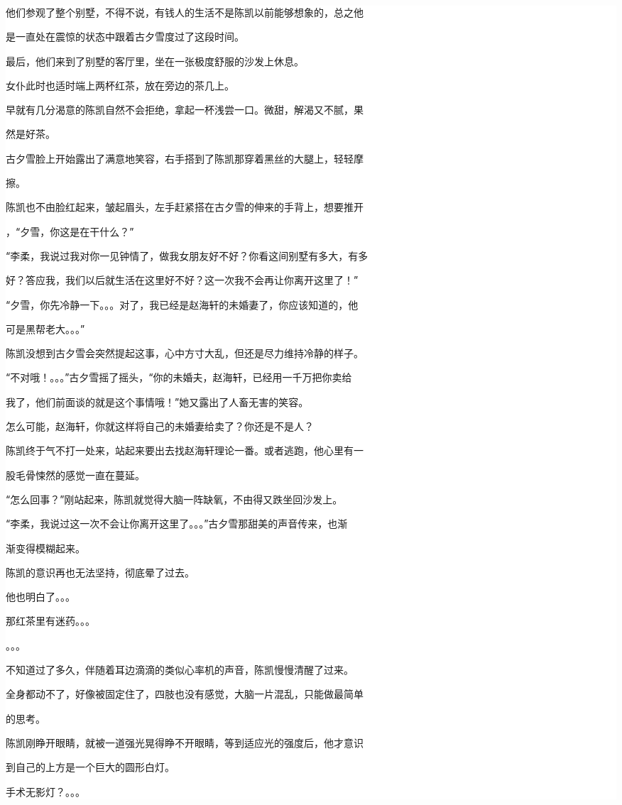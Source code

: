 他们参观了整个别墅，不得不说，有钱人的生活不是陈凯以前能够想象的，总之他

是一直处在震惊的状态中跟着古夕雪度过了这段时间。

最后，他们来到了别墅的客厅里，坐在一张极度舒服的沙发上休息。

女仆此时也适时端上两杯红茶，放在旁边的茶几上。

早就有几分渴意的陈凯自然不会拒绝，拿起一杯浅尝一口。微甜，解渴又不腻，果

然是好茶。

古夕雪脸上开始露出了满意地笑容，右手搭到了陈凯那穿着黑丝的大腿上，轻轻摩

擦。

陈凯也不由脸红起来，皱起眉头，左手赶紧搭在古夕雪的伸来的手背上，想要推开

，“夕雪，你这是在干什么？”

“李柔，我说过我对你一见钟情了，做我女朋友好不好？你看这间别墅有多大，有多

好？答应我，我们以后就生活在这里好不好？这一次我不会再让你离开这里了！”

“夕雪，你先冷静一下。。。对了，我已经是赵海轩的未婚妻了，你应该知道的，他

可是黑帮老大。。。”

陈凯没想到古夕雪会突然提起这事，心中方寸大乱，但还是尽力维持冷静的样子。

“不对哦！。。。”古夕雪摇了摇头，“你的未婚夫，赵海轩，已经用一千万把你卖给

我了，他们前面谈的就是这个事情哦！”她又露出了人畜无害的笑容。

怎么可能，赵海轩，你就这样将自己的未婚妻给卖了？你还是不是人？

陈凯终于气不打一处来，站起来要出去找赵海轩理论一番。或者逃跑，他心里有一

股毛骨悚然的感觉一直在蔓延。

“怎么回事？”刚站起来，陈凯就觉得大脑一阵缺氧，不由得又跌坐回沙发上。

“李柔，我说过这一次不会让你离开这里了。。。”古夕雪那甜美的声音传来，也渐

渐变得模糊起来。

陈凯的意识再也无法坚持，彻底晕了过去。

他也明白了。。。

那红茶里有迷药。。。

。。。

不知道过了多久，伴随着耳边滴滴的类似心率机的声音，陈凯慢慢清醒了过来。

全身都动不了，好像被固定住了，四肢也没有感觉，大脑一片混乱，只能做最简单

的思考。

陈凯刚睁开眼睛，就被一道强光晃得睁不开眼睛，等到适应光的强度后，他才意识

到自己的上方是一个巨大的圆形白灯。

手术无影灯？。。。
